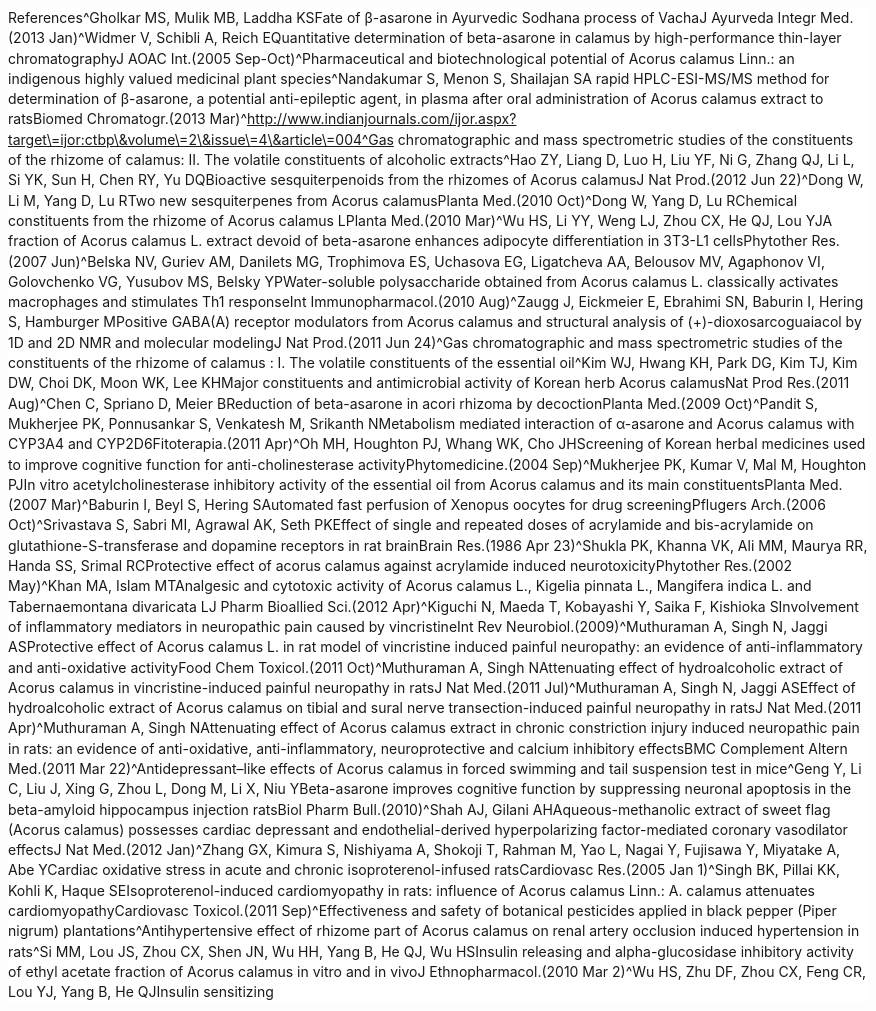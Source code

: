 References^Gholkar MS, Mulik MB, Laddha KSFate of β\-asarone in Ayurvedic Sodhana process of VachaJ Ayurveda Integr Med.(2013 Jan)^Widmer V, Schibli A, Reich EQuantitative determination of beta\-asarone in calamus by high\-performance thin\-layer chromatographyJ AOAC Int.(2005 Sep\-Oct)^Pharmaceutical and biotechnological potential of Acorus calamus Linn.: an indigenous highly valued medicinal plant species^Nandakumar S, Menon S, Shailajan SA rapid HPLC\-ESI\-MS/MS method for determination of β\-asarone, a potential anti\-epileptic agent, in plasma after oral administration of Acorus calamus extract to ratsBiomed Chromatogr.(2013 Mar)^http://www.indianjournals.com/ijor.aspx?target\=ijor:ctbp\&volume\=2\&issue\=4\&article\=004^Gas chromatographic and mass spectrometric studies of the constituents of the rhizome of calamus: II. The volatile constituents of alcoholic extracts^Hao ZY, Liang D, Luo H, Liu YF, Ni G, Zhang QJ, Li L, Si YK, Sun H, Chen RY, Yu DQBioactive sesquiterpenoids from the rhizomes of Acorus calamusJ Nat Prod.(2012 Jun 22)^Dong W, Li M, Yang D, Lu RTwo new sesquiterpenes from Acorus calamusPlanta Med.(2010 Oct)^Dong W, Yang D, Lu RChemical constituents from the rhizome of Acorus calamus LPlanta Med.(2010 Mar)^Wu HS, Li YY, Weng LJ, Zhou CX, He QJ, Lou YJA fraction of Acorus calamus L. extract devoid of beta\-asarone enhances adipocyte differentiation in 3T3\-L1 cellsPhytother Res.(2007 Jun)^Belska NV, Guriev AM, Danilets MG, Trophimova ES, Uchasova EG, Ligatcheva AA, Belousov MV, Agaphonov VI, Golovchenko VG, Yusubov MS, Belsky YPWater\-soluble polysaccharide obtained from Acorus calamus L. classically activates macrophages and stimulates Th1 responseInt Immunopharmacol.(2010 Aug)^Zaugg J, Eickmeier E, Ebrahimi SN, Baburin I, Hering S, Hamburger MPositive GABA(A) receptor modulators from Acorus calamus and structural analysis of (\+)\-dioxosarcoguaiacol by 1D and 2D NMR and molecular modelingJ Nat Prod.(2011 Jun 24)^Gas chromatographic and mass spectrometric studies of the constituents of the rhizome of calamus : I. The volatile constituents of the essential oil^Kim WJ, Hwang KH, Park DG, Kim TJ, Kim DW, Choi DK, Moon WK, Lee KHMajor constituents and antimicrobial activity of Korean herb Acorus calamusNat Prod Res.(2011 Aug)^Chen C, Spriano D, Meier BReduction of beta\-asarone in acori rhizoma by decoctionPlanta Med.(2009 Oct)^Pandit S, Mukherjee PK, Ponnusankar S, Venkatesh M, Srikanth NMetabolism mediated interaction of α\-asarone and Acorus calamus with CYP3A4 and CYP2D6Fitoterapia.(2011 Apr)^Oh MH, Houghton PJ, Whang WK, Cho JHScreening of Korean herbal medicines used to improve cognitive function for anti\-cholinesterase activityPhytomedicine.(2004 Sep)^Mukherjee PK, Kumar V, Mal M, Houghton PJIn vitro acetylcholinesterase inhibitory activity of the essential oil from Acorus calamus and its main constituentsPlanta Med.(2007 Mar)^Baburin I, Beyl S, Hering SAutomated fast perfusion of Xenopus oocytes for drug screeningPflugers Arch.(2006 Oct)^Srivastava S, Sabri MI, Agrawal AK, Seth PKEffect of single and repeated doses of acrylamide and bis\-acrylamide on glutathione\-S\-transferase and dopamine receptors in rat brainBrain Res.(1986 Apr 23)^Shukla PK, Khanna VK, Ali MM, Maurya RR, Handa SS, Srimal RCProtective effect of acorus calamus against acrylamide induced neurotoxicityPhytother Res.(2002 May)^Khan MA, Islam MTAnalgesic and cytotoxic activity of Acorus calamus L., Kigelia pinnata L., Mangifera indica L. and Tabernaemontana divaricata LJ Pharm Bioallied Sci.(2012 Apr)^Kiguchi N, Maeda T, Kobayashi Y, Saika F, Kishioka SInvolvement of inflammatory mediators in neuropathic pain caused by vincristineInt Rev Neurobiol.(2009)^Muthuraman A, Singh N, Jaggi ASProtective effect of Acorus calamus L. in rat model of vincristine induced painful neuropathy: an evidence of anti\-inflammatory and anti\-oxidative activityFood Chem Toxicol.(2011 Oct)^Muthuraman A, Singh NAttenuating effect of hydroalcoholic extract of Acorus calamus in vincristine\-induced painful neuropathy in ratsJ Nat Med.(2011 Jul)^Muthuraman A, Singh N, Jaggi ASEffect of hydroalcoholic extract of Acorus calamus on tibial and sural nerve transection\-induced painful neuropathy in ratsJ Nat Med.(2011 Apr)^Muthuraman A, Singh NAttenuating effect of Acorus calamus extract in chronic constriction injury induced neuropathic pain in rats: an evidence of anti\-oxidative, anti\-inflammatory, neuroprotective and calcium inhibitory effectsBMC Complement Altern Med.(2011 Mar 22)^Antidepressant–like effects of Acorus calamus in forced swimming and tail suspension test in mice^Geng Y, Li C, Liu J, Xing G, Zhou L, Dong M, Li X, Niu YBeta\-asarone improves cognitive function by suppressing neuronal apoptosis in the beta\-amyloid hippocampus injection ratsBiol Pharm Bull.(2010)^Shah AJ, Gilani AHAqueous\-methanolic extract of sweet flag (Acorus calamus) possesses cardiac depressant and endothelial\-derived hyperpolarizing factor\-mediated coronary vasodilator effectsJ Nat Med.(2012 Jan)^Zhang GX, Kimura S, Nishiyama A, Shokoji T, Rahman M, Yao L, Nagai Y, Fujisawa Y, Miyatake A, Abe YCardiac oxidative stress in acute and chronic isoproterenol\-infused ratsCardiovasc Res.(2005 Jan 1)^Singh BK, Pillai KK, Kohli K, Haque SEIsoproterenol\-induced cardiomyopathy in rats: influence of Acorus calamus Linn.: A. calamus attenuates cardiomyopathyCardiovasc Toxicol.(2011 Sep)^Effectiveness and safety of botanical pesticides applied in black pepper (Piper nigrum) plantations^Antihypertensive effect of rhizome part of Acorus calamus on renal artery occlusion induced hypertension in rats^Si MM, Lou JS, Zhou CX, Shen JN, Wu HH, Yang B, He QJ, Wu HSInsulin releasing and alpha\-glucosidase inhibitory activity of ethyl acetate fraction of Acorus calamus in vitro and in vivoJ Ethnopharmacol.(2010 Mar 2)^Wu HS, Zhu DF, Zhou CX, Feng CR, Lou YJ, Yang B, He QJInsulin sensitizing